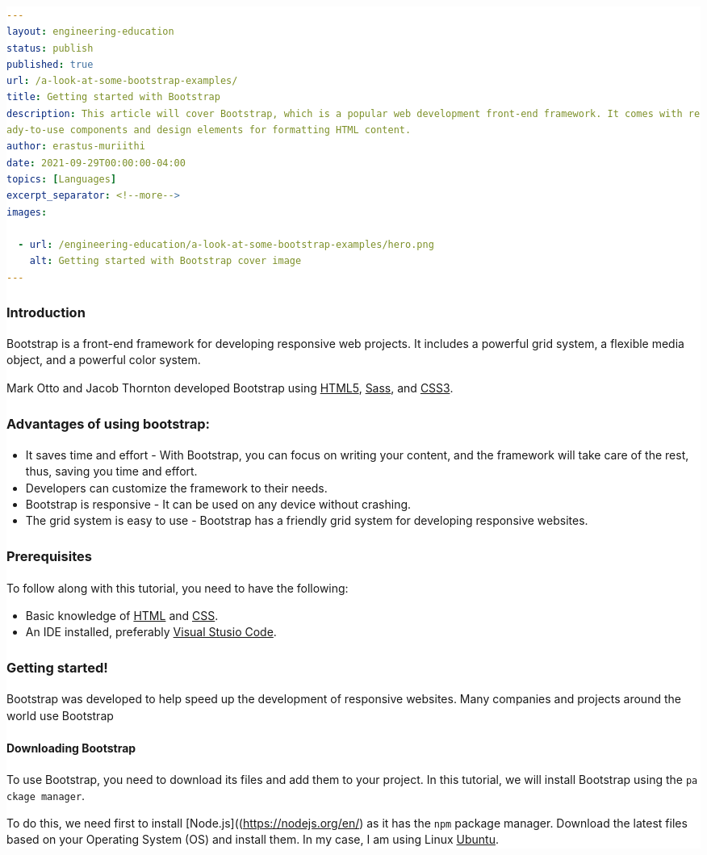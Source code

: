 ```yaml
---
layout: engineering-education
status: publish
published: true
url: /a-look-at-some-bootstrap-examples/
title: Getting started with Bootstrap
description: This article will cover Bootstrap, which is a popular web development front-end framework. It comes with ready-to-use components and design elements for formatting HTML content.
author: erastus-muriithi
date: 2021-09-29T00:00:00-04:00
topics: [Languages]
excerpt_separator: <!--more-->
images:

  - url: /engineering-education/a-look-at-some-bootstrap-examples/hero.png
    alt: Getting started with Bootstrap cover image
---
```

### Introduction
Bootstrap is a front-end framework for developing responsive web projects. It includes a powerful grid system, a flexible media object, and a powerful color system.

Mark Otto and Jacob Thornton developed Bootstrap using [HTML5](https://developer.mozilla.org/en-US/docs/Glossary/HTML5), [Sass](https://en.wikipedia.org/wiki/Sass_(stylesheet_language)), and [CSS3](https://www.w3.org/TR/2001/WD-css3-roadmap-20010523/).

### Advantages of using bootstrap:
- It saves time and effort - With Bootstrap, you can focus on writing your content, and the framework will take care of the rest, thus, saving you time and effort.
- Developers can customize the framework to their needs.
- Bootstrap is responsive - It can be used on any device without crashing.
- The grid system is easy to use - Bootstrap has a friendly grid system for developing responsive websites.

### Prerequisites
To follow along with this tutorial, you need to have the following:
- Basic knowledge of [HTML](https://developer.mozilla.org/en-US/docs/Web/HTML) and [CSS](https://developer.mozilla.org/en-US/docs/Web/CSS).
- An IDE installed, preferably [Visual Stusio Code](https://code.visualstudio.com/). 

### Getting started!
Bootstrap was developed to help speed up the development of responsive websites. Many companies and projects around the world use Bootstrap

#### Downloading Bootstrap
To use Bootstrap, you need to download its files and add them to your project. In this tutorial, we will install Bootstrap using the `package manager`. 

To do this, we need first to install [Node.js]((https://nodejs.org/en/)  as it has the `npm` package manager. Download the latest files based on your Operating System (OS) and install them. In my case, I am using Linux [Ubuntu](https://ubuntu.com/download/desktop).
